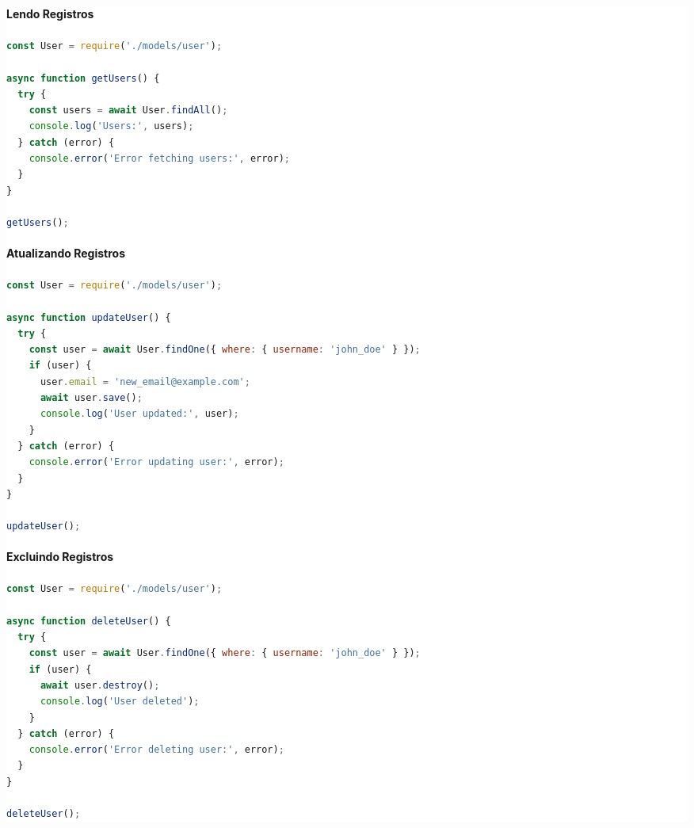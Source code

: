 #### Lendo Registros

```jsx
const User = require('./models/user');

async function getUsers() {
  try {
    const users = await User.findAll();
    console.log('Users:', users);
  } catch (error) {
    console.error('Error fetching users:', error);
  }
}

getUsers();
```

#### Atualizando Registros

```jsx
const User = require('./models/user');

async function updateUser() {
  try {
    const user = await User.findOne({ where: { username: 'john_doe' } });
    if (user) {
      user.email = 'new_email@example.com';
      await user.save();
      console.log('User updated:', user);
    }
  } catch (error) {
    console.error('Error updating user:', error);
  }
}

updateUser();
```

#### Excluindo Registros

```jsx
const User = require('./models/user');

async function deleteUser() {
  try {
    const user = await User.findOne({ where: { username: 'john_doe' } });
    if (user) {
      await user.destroy();
      console.log('User deleted');
    }
  } catch (error) {
    console.error('Error deleting user:', error);
  }
}

deleteUser();
```
